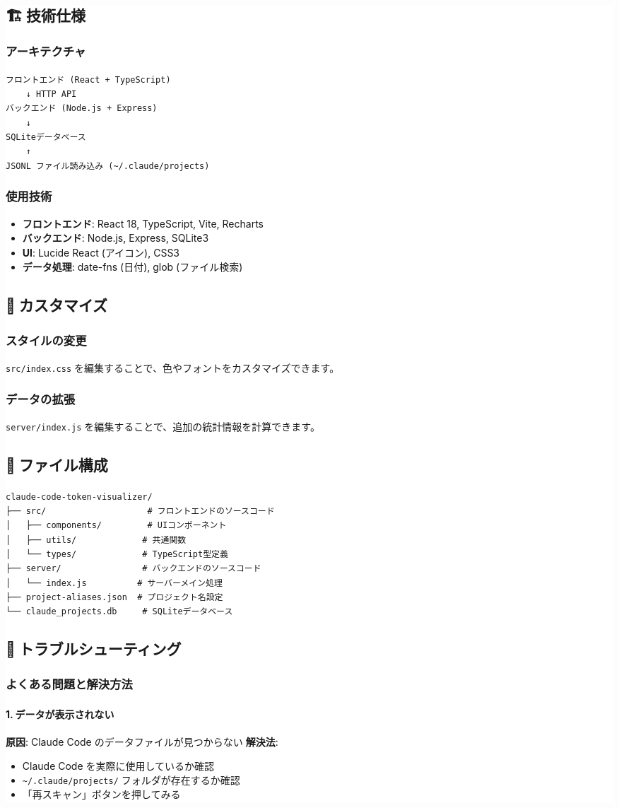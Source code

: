 ## 🏗️ 技術仕様

### アーキテクチャ
```
フロントエンド (React + TypeScript) 
    ↓ HTTP API
バックエンド (Node.js + Express)
    ↓ 
SQLiteデータベース
    ↑
JSONL ファイル読み込み (~/.claude/projects)
```

### 使用技術
- **フロントエンド**: React 18, TypeScript, Vite, Recharts
- **バックエンド**: Node.js, Express, SQLite3
- **UI**: Lucide React (アイコン), CSS3
- **データ処理**: date-fns (日付), glob (ファイル検索)

## 🎨 カスタマイズ

### スタイルの変更
`src/index.css` を編集することで、色やフォントをカスタマイズできます。

### データの拡張
`server/index.js` を編集することで、追加の統計情報を計算できます。

## 📁 ファイル構成

```
claude-code-token-visualizer/
├── src/                    # フロントエンドのソースコード
│   ├── components/         # UIコンポーネント
│   ├── utils/             # 共通関数
│   └── types/             # TypeScript型定義
├── server/                # バックエンドのソースコード
│   └── index.js          # サーバーメイン処理
├── project-aliases.json  # プロジェクト名設定
└── claude_projects.db     # SQLiteデータベース
```

## 🐛 トラブルシューティング

### よくある問題と解決方法

#### 1. データが表示されない
**原因**: Claude Code のデータファイルが見つからない
**解決法**: 
- Claude Code を実際に使用しているか確認
- `~/.claude/projects/` フォルダが存在するか確認
- 「再スキャン」ボタンを押してみる
